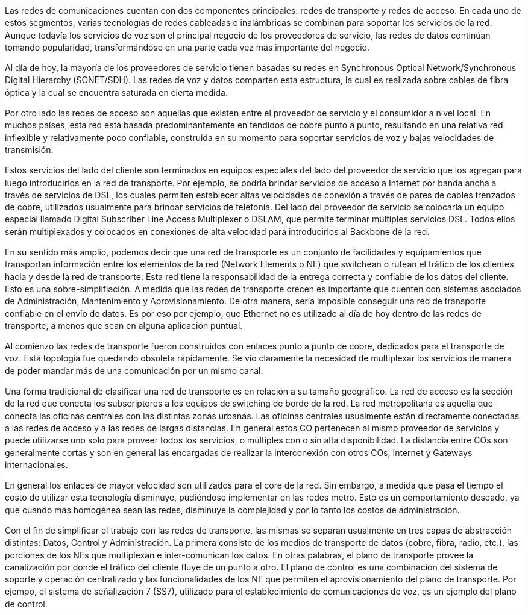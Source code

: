 Las redes de comunicaciones cuentan con dos componentes principales: redes de transporte y redes de acceso. En cada uno de estos segmentos, varias tecnologías de redes cableadas e inalámbricas se combinan para soportar los servicios de la red. Aunque todavía los servicios de voz son el principal negocio de los proveedores de servicio, las redes de datos continúan tomando popularidad, transformándose en una parte cada vez más importante del negocio.

Al día de hoy, la mayoría de los proveedores de servicio tienen basadas su redes en Synchronous Optical Network/Synchronous Digital Hierarchy (SONET/SDH). Las redes de voz y datos comparten esta estructura, la cual es realizada sobre cables de fibra óptica y la cual se encuentra saturada en cierta medida.

Por otro lado las redes de acceso son aquellas que existen entre el proveedor de servicio y el consumidor a nivel local. En muchos países, esta red está basada predominantemente en tendidos de cobre punto a punto, resultando en una relativa red inflexible y relativamente poco confiable, construida en su momento para soportar servicios de voz y bajas velocidades de transmisión.

Estos servicios del lado del cliente son terminados en equipos especiales del lado del proveedor de servicio que los agregan para luego introducirlos en la red de transporte. Por ejemplo, se podría brindar servicios de acceso a Internet por banda ancha a través de servicios de DSL, los cuales permiten establecer altas velocidades de conexión a través de pares de cables trenzados de cobre, utilizados usualmente para brindar servicios de telefonía. Del lado del proveedor de servicio se colocaría un equipo especial llamado Digital Subscriber Line Access Multiplexer o DSLAM, que permite terminar múltiples servicios DSL. Todos ellos serán multiplexados y colocados en conexiones de alta velocidad para introducirlos al Backbone de la red.

En su sentido más amplio, podemos decir que una red de transporte es un conjunto de facilidades y equipamientos que transportan información entre los elementos de la red (Network Elements o NE) que switchean o rutean el tráfico de los clientes hacia y desde la red de transporte. Esta red tiene la responsabilidad de la entrega correcta y confiable de los datos del cliente. Esto es una sobre-simplifiación. A medida que las redes de transporte crecen es importante que cuenten con sistemas asociados de Administración, Mantenimiento y Aprovisionamiento. De otra manera, sería imposible conseguir una red de transporte confiable en el envío de datos. Es por eso por ejemplo, que Ethernet no es utilizado al día de hoy dentro de las redes de transporte, a menos que sean en alguna aplicación puntual.

Al comienzo las redes de transporte fueron construidos con enlaces punto a punto de cobre, dedicados para el transporte de voz. Está topología fue quedando obsoleta rápidamente. Se vio claramente la necesidad de multiplexar los servicios de manera de poder mandar más de una comunicación por un mismo canal.

Una forma tradicional de clasificar una red de transporte es en relación a su tamaño geográfico. La red de acceso es la sección de la red que conecta los subscriptores a los equipos de switching de borde de la red. La red metropolitana es aquella que conecta las oficinas centrales con las distintas zonas urbanas. Las oficinas centrales usualmente están directamente conectadas a las redes de acceso y a las redes de largas distancias. En general estos CO pertenecen al mismo proveedor de servicios y puede utilizarse uno solo para proveer todos los servicios, o múltiples con o sin alta disponibilidad. La distancia entre COs son generalmente cortas y son en general las encargadas de realizar la interconexión con otros COs, Internet y Gateways internacionales. 

En general los enlaces de mayor velocidad son utilizados para el core de la red. Sin embargo, a medida que pasa el tiempo el costo de utilizar esta tecnología disminuye, pudiéndose implementar en las redes metro. Esto es un comportamiento deseado, ya que cuando más homogénea sean las redes, disminuye la complejidad y por lo tanto los costos de administración.

Con el fin de simplificar el trabajo con las redes de transporte, las mismas se separan usualmente en tres capas de abstracción distintas: Datos, Control y Administración. La primera consiste de los medios de transporte de datos (cobre, fibra, radio, etc.), las porciones de los NEs que multiplexan e inter-comunican los datos. En otras palabras, el plano de transporte provee la canalización por donde el tráfico del cliente fluye de un punto a otro. El plano de control es una combinación del sistema de soporte y operación centralizado y las funcionalidades de los NE que permiten el aprovisionamiento del plano de transporte. Por ejempo, el sistema de señalización 7 (SS7), utilizado para el establecimiento de comunicaciones de voz, es un ejemplo del plano de control.
